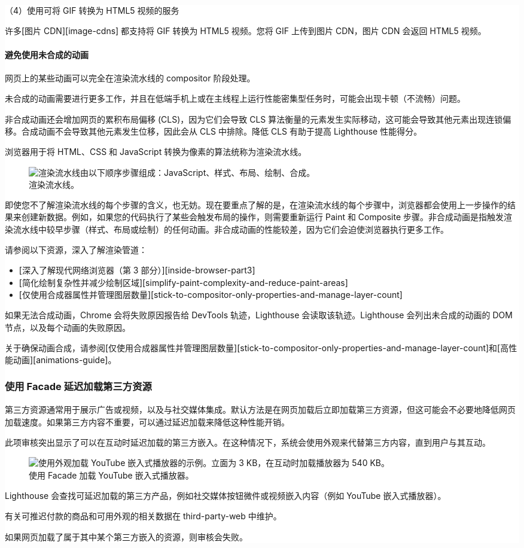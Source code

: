 （4）使用可将 GIF 转换为 HTML5 视频的服务

许多[图片 CDN][image-cdns] 都支持将 GIF 转换为 HTML5 视频。您将 GIF 上传到图片 CDN，图片 CDN 会返回 HTML5 视频。

#### 避免使用未合成的动画

网页上的某些动画可以完全在渲染流水线的 compositor 阶段处理。

未合成的动画需要进行更多工作，并且在低端手机上或在主线程上运行性能密集型任务时，可能会出现卡顿（不流畅）问题。

非合成动画还会增加网页的累积布局偏移 (CLS)，因为它们会导致 CLS 算法衡量的元素发生实际移动，这可能会导致其他元素出现连锁偏移。合成动画不会导致其他元素发生位移，因此会从 CLS 中排除。降低 CLS 有助于提高 Lighthouse 性能得分。

浏览器用于将 HTML、CSS 和 JavaScript 转换为像素的算法统称为渲染流水线。

<figure>
  <img alt="渲染流水线由以下顺序步骤组成：JavaScript、样式、布局、绘制、合成。" height="122" sizes="(max-width: 840px) 100vw, 856px" src="https://developer.chrome.com/static/docs/lighthouse/performance/non-composited-animations/image/the-rendering-pipeline-co-ab82078a2fca6.jpg" srcset="https://developer.chrome.com/static/docs/lighthouse/performance/non-composited-animations/image/the-rendering-pipeline-co-ab82078a2fca6_36.jpg 36w,https://developer.chrome.com/static/docs/lighthouse/performance/non-composited-animations/image/the-rendering-pipeline-co-ab82078a2fca6_48.jpg 48w,https://developer.chrome.com/static/docs/lighthouse/performance/non-composited-animations/image/the-rendering-pipeline-co-ab82078a2fca6_72.jpg 72w,https://developer.chrome.com/static/docs/lighthouse/performance/non-composited-animations/image/the-rendering-pipeline-co-ab82078a2fca6_96.jpg 96w,https://developer.chrome.com/static/docs/lighthouse/performance/non-composited-animations/image/the-rendering-pipeline-co-ab82078a2fca6_480.jpg 480w,https://developer.chrome.com/static/docs/lighthouse/performance/non-composited-animations/image/the-rendering-pipeline-co-ab82078a2fca6_720.jpg 720w,https://developer.chrome.com/static/docs/lighthouse/performance/non-composited-animations/image/the-rendering-pipeline-co-ab82078a2fca6_856.jpg 856w,https://developer.chrome.com/static/docs/lighthouse/performance/non-composited-animations/image/the-rendering-pipeline-co-ab82078a2fca6_960.jpg 960w,https://developer.chrome.com/static/docs/lighthouse/performance/non-composited-animations/image/the-rendering-pipeline-co-ab82078a2fca6_1440.jpg 1440w,https://developer.chrome.com/static/docs/lighthouse/performance/non-composited-animations/image/the-rendering-pipeline-co-ab82078a2fca6_1920.jpg 1920w,https://developer.chrome.com/static/docs/lighthouse/performance/non-composited-animations/image/the-rendering-pipeline-co-ab82078a2fca6_2880.jpg 2880w" width="800">
  <figcaption class="dcc-caption">渲染流水线。</figcaption>
</figure>

即使您不了解渲染流水线的每个步骤的含义，也无妨。现在要重点了解的是，在渲染流水线的每个步骤中，浏览器都会使用上一步操作的结果来创建新数据。例如，如果您的代码执行了某些会触发布局的操作，则需要重新运行 Paint 和 Composite 步骤。非合成动画是指触发渲染流水线中较早步骤（样式、布局或绘制）的任何动画。非合成动画的性能较差，因为它们会迫使浏览器执行更多工作。

请参阅以下资源，深入了解渲染管道：

- [深入了解现代网络浏览器（第 3 部分）][inside-browser-part3]
- [简化绘制复杂性并减少绘制区域][simplify-paint-complexity-and-reduce-paint-areas]
- [仅使用合成器属性并管理图层数量][stick-to-compositor-only-properties-and-manage-layer-count]

如果无法合成动画，Chrome 会将失败原因报告给 DevTools 轨迹，Lighthouse 会读取该轨迹。Lighthouse 会列出未合成的动画的 DOM 节点，以及每个动画的失败原因。

关于确保动画合成，请参阅[仅使用合成器属性并管理图层数量][stick-to-compositor-only-properties-and-manage-layer-count]和[高性能动画][animations-guide]。

### 使用 Facade 延迟加载第三方资源

第三方资源通常用于展示广告或视频，以及与社交媒体集成。默认方法是在网页加载后立即加载第三方资源，但这可能会不必要地降低网页加载速度。如果第三方内容不重要，可以通过延迟加载来降低这种性能开销。

此项审核突出显示了可以在互动时延迟加载的第三方嵌入。在这种情况下，系统会使用外观来代替第三方内容，直到用户与其互动。

<figure>
  <img alt="使用外观加载 YouTube 嵌入式播放器的示例。立面为 3 KB，在互动时加载播放器为 540 KB。" height="521" sizes="(max-width: 840px) 100vw, 856px" src="https://developer.chrome.com/static/docs/lighthouse/performance/third-party-facades/image/an-example-loading-youtu-d7a9b6d1365a5.jpg?hl=zh-cn" srcset="https://developer.chrome.com/static/docs/lighthouse/performance/third-party-facades/image/an-example-loading-youtu-d7a9b6d1365a5_36.jpg?hl=zh-cn 36w,https://developer.chrome.com/static/docs/lighthouse/performance/third-party-facades/image/an-example-loading-youtu-d7a9b6d1365a5_48.jpg?hl=zh-cn 48w,https://developer.chrome.com/static/docs/lighthouse/performance/third-party-facades/image/an-example-loading-youtu-d7a9b6d1365a5_72.jpg?hl=zh-cn 72w,https://developer.chrome.com/static/docs/lighthouse/performance/third-party-facades/image/an-example-loading-youtu-d7a9b6d1365a5_96.jpg?hl=zh-cn 96w,https://developer.chrome.com/static/docs/lighthouse/performance/third-party-facades/image/an-example-loading-youtu-d7a9b6d1365a5_480.jpg?hl=zh-cn 480w,https://developer.chrome.com/static/docs/lighthouse/performance/third-party-facades/image/an-example-loading-youtu-d7a9b6d1365a5_720.jpg?hl=zh-cn 720w,https://developer.chrome.com/static/docs/lighthouse/performance/third-party-facades/image/an-example-loading-youtu-d7a9b6d1365a5_856.jpg?hl=zh-cn 856w,https://developer.chrome.com/static/docs/lighthouse/performance/third-party-facades/image/an-example-loading-youtu-d7a9b6d1365a5_960.jpg?hl=zh-cn 960w,https://developer.chrome.com/static/docs/lighthouse/performance/third-party-facades/image/an-example-loading-youtu-d7a9b6d1365a5_1440.jpg?hl=zh-cn 1440w,https://developer.chrome.com/static/docs/lighthouse/performance/third-party-facades/image/an-example-loading-youtu-d7a9b6d1365a5_1920.jpg?hl=zh-cn 1920w,https://developer.chrome.com/static/docs/lighthouse/performance/third-party-facades/image/an-example-loading-youtu-d7a9b6d1365a5_2880.jpg?hl=zh-cn 2880w" width="800">
  <figcaption class="dcc-caption">
    使用 Facade 加载 YouTube 嵌入式播放器。
  </figcaption>
</figure>

Lighthouse 会查找可延迟加载的第三方产品，例如社交媒体按钮微件或视频嵌入内容（例如 YouTube 嵌入式播放器）。

有关可推迟付款的商品和可用外观的相关数据在 third-party-web 中维护。

如果网页加载了属于其中某个第三方嵌入的资源，则审核会失败。

<figure>
